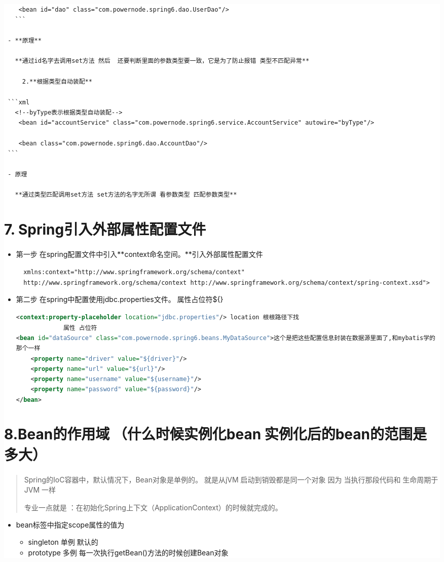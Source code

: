         <bean id="dao" class="com.powernode.spring6.dao.UserDao"/>
       ```
  
     - **原理**
  
       **通过id名字去调用set方法 然后  还要判断里面的参数类型要一致，它是为了防止报错 类型不匹配异常** 
  
     ​    2.**根据类型自动装配**
  
     ```xml
       <!--byType表示根据类型自动装配-->
        <bean id="accountService" class="com.powernode.spring6.service.AccountService" autowire="byType"/>
     
        <bean class="com.powernode.spring6.dao.AccountDao"/>
     ```
  
     - 原理
  
       **通过类型匹配调用set方法 set方法的名字无所谓 看参数类型 匹配参数类型** 

# 7. Spring引入外部属性配置文件

- 第一步 在spring配置文件中引入**context命名空间。**引入外部属性配置文件

  ```xml
    xmlns:context="http://www.springframework.org/schema/context"
    http://www.springframework.org/schema/context http://www.springframework.org/schema/context/spring-context.xsd">
  ```

- 第二步 在spring中配置使用jdbc.properties文件。 属性占位符${}

  ```xml
  <context:property-placeholder location="jdbc.properties"/> location 根根路径下找
               属性 占位符
  <bean id="dataSource" class="com.powernode.spring6.beans.MyDataSource">这个是把这些配置信息封装在数据源里面了,和mybatis学的那个一样
      <property name="driver" value="${driver}"/>
      <property name="url" value="${url}"/>
      <property name="username" value="${username}"/>
      <property name="password" value="${password}"/>
  </bean>
  ```

  

# 8.Bean的作用域 （什么时候实例化bean 实例化后的bean的范围是多大）

> Spring的IoC容器中，默认情况下，Bean对象是单例的。 就是从jVM 启动到销毁都是同一个对象  因为 当执行那段代码和 生命周期于JVM 一样
>
> 专业一点就是 ：在初始化Spring上下文（ApplicationContext）的时候就完成的。

- bean标签中指定scope属性的值为

  - singleton 单例  默认的
  - prototype 多例 每一次执行getBean()方法的时候创建Bean对象
